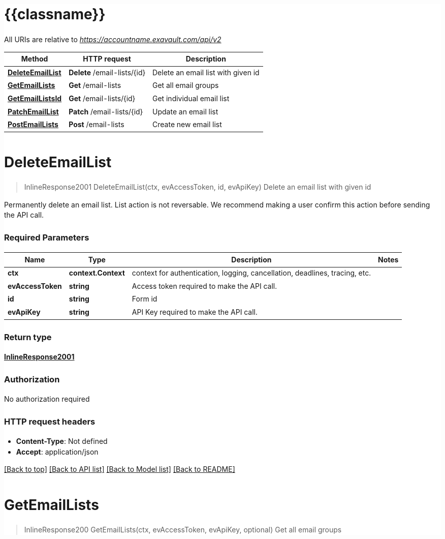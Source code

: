 # {{classname}}

All URIs are relative to *https://accountname.exavault.com/api/v2*

Method | HTTP request | Description
------------- | ------------- | -------------
[**DeleteEmailList**](EmailListsApi.md#DeleteEmailList) | **Delete** /email-lists/{id} | Delete an email list with given id
[**GetEmailLists**](EmailListsApi.md#GetEmailLists) | **Get** /email-lists | Get all email groups
[**GetEmailListsId**](EmailListsApi.md#GetEmailListsId) | **Get** /email-lists/{id} | Get individual email list
[**PatchEmailList**](EmailListsApi.md#PatchEmailList) | **Patch** /email-lists/{id} | Update an email list
[**PostEmailLists**](EmailListsApi.md#PostEmailLists) | **Post** /email-lists | Create new email list

# **DeleteEmailList**
> InlineResponse2001 DeleteEmailList(ctx, evAccessToken, id, evApiKey)
Delete an email list with given id

Permanently delete an email list. List action is not reversable. We recommend making a user confirm this action before sending the API call. 

### Required Parameters

Name | Type | Description  | Notes
------------- | ------------- | ------------- | -------------
 **ctx** | **context.Context** | context for authentication, logging, cancellation, deadlines, tracing, etc.
  **evAccessToken** | **string**| Access token required to make the API call. | 
  **id** | **string**| Form id | 
  **evApiKey** | **string**| API Key required to make the API call.  | 

### Return type

[**InlineResponse2001**](inline_response_200_1.md)

### Authorization

No authorization required

### HTTP request headers

 - **Content-Type**: Not defined
 - **Accept**: application/json

[[Back to top]](#) [[Back to API list]](../README.md#documentation-for-api-endpoints) [[Back to Model list]](../README.md#documentation-for-models) [[Back to README]](../README.md)

# **GetEmailLists**
> InlineResponse200 GetEmailLists(ctx, evAccessToken, evApiKey, optional)
Get all email groups
